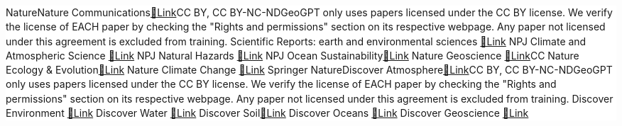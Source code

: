 <td rowspan="8">Nature</td><td>Nature Communications</td><td><a href="https://www.nature.com/ncomms/open-access" target="_blank">🔗Link</a></td><td rowspan="5">CC BY, CC BY-NC-ND</td><td rowspan="8">GeoGPT only uses papers licensed under the CC BY license. We verify the license of EACH paper by checking the "Rights and permissions" section on its respective webpage. Any paper not licensed under this agreement is excluded from training.</td>
</tr>
<tr>
<td>Scientific Reports: earth and environmental sciences </td><td><a href="https://www.nature.com/srep/open-access" target="_blank">🔗Link</a></td>
</tr>
<tr>
<td>NPJ Climate and Atmospheric Science  </td><td><a href="https://www.nature.com/npjclimatsci/open-access" target="_blank">🔗Link</a></td>
</tr>
<tr>
<td>NPJ Natural Hazards   </td><td><a href="https://www.nature.com/npjnathazards/open-access" target="_blank">🔗Link</a></td>
</tr>
<tr>
<td>NPJ Ocean Sustainability</td><td><a href="https://www.nature.com/npjoceansustain/open-access" target="_blank">🔗Link</a></td>
</tr>
<tr>
<td>Nature Geoscience     </td><td><a href="https://www.nature.com/ngeo/submission-guidelines/publishing-options" target="_blank">🔗Link</a></td><td rowspan="3">CC</td>
</tr>
<tr>
<td>Nature Ecology & Evolution</td><td><a href="https://www.nature.com/natecolevol/submission-guidelines/publishing-options" target="_blank">🔗Link</a></td>
</tr>
<tr>
<td>Nature Climate Change </td><td><a href="https://www.nature.com/nclimate/submission-guidelines/publishing-options" target="_blank">🔗Link</a></td>
</tr>
<tr>
<td rowspan="6">Springer Nature</td><td>Discover Atmosphere</td><td><a href="https://link.springer.com/journal/44292/how-to-publish-with-us" target="_blank">🔗Link</a></td><td rowspan="6">CC BY, CC BY-NC-ND</td><td rowspan="6">GeoGPT only uses papers licensed under the CC BY license. We verify the license of EACH paper by checking the "Rights and permissions" section on its respective webpage. Any paper not licensed under this agreement is excluded from training.</td>
</tr>
<tr>
<td>Discover Environment  </td><td><a href="https://link.springer.com/journal/44274/how-to-publish-with-us" target="_blank">🔗Link</a></td>
</tr>
<tr>
<td>Discover Water   </td><td><a href="https://link.springer.com/journal/43832/how-to-publish-with-us" target="_blank">🔗Link</a></td>
</tr>
<tr>
<td>Discover Soil</td><td><a href="https://link.springer.com/journal/44378/how-to-publish-with-us" target="_blank">🔗Link</a></td>
</tr>
<tr>
<td>Discover Oceans </td><td><a href="https://link.springer.com/journal/44289/how-to-publish-with-us" target="_blank">🔗Link</a></td>
</tr>
<tr>
<td>Discover Geoscience </td><td><a href="https://link.springer.com/journal/44288/how-to-publish-with-us" target="_blank">🔗Link</a></td>
</tr>
<tr>